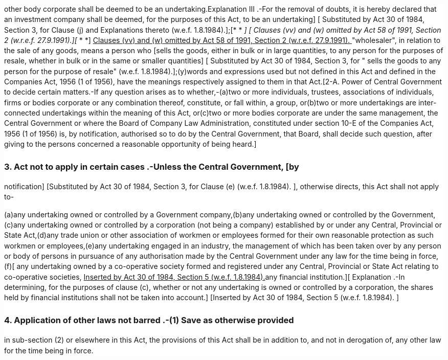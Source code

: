 other body corporate shall be deemed to be an undertaking.Explanation III
.-For the removal of doubts, it is hereby declared that an investment company
shall be deemed, for the purposes of this Act, to be an undertaking] [
Substituted by Act 30 of 1984, Section 3, for Clause (j) and Explanations
thereto (w.e.f. 1.8.1984).];[* * *] [ Clauses (vv) and (w) omitted by Act 58
of 1991, Section 2 (w.r.e.f. 27.9.1991).][* * *] [Clauses (vv) and (w) omitted
by Act 58 of 1991, Section 2 (w.r.e.f. 27.9.1991). ](x)"wholesaler", in
relation to the sale of any goods, means a person who [sells the goods, either
in bulk or in large quantities, to any person for the purposes of resale,
whether in bulk or in the same or smaller quantities] [ Substituted by Act 30
of 1984, Section 3, for " sells the goods to any person for the purpose of
resale" (w.e.f. 1.8.1984).];(y)words and expressions used but not defined in
this Act and defined in the Companies Act, 1956 (1 of 1956), have the meanings
respectively assigned to them in that Act.[2-A. Power of Central Government to
decide certain matters.-If any question arises as to whether,-(a)two or more
individuals, trustees, associations of individuals, firms or bodies corporate
or any combination thereof, constitute, or fall within, a group, or(b)two or
more undertakings are inter-connected undertakings within the meaning of this
Act, or(c)two or more bodies corporate are under the same management, the
Central Government or where the Board of Company Law Administration,
constituted under section 10-E of the Companies Act, 1956 (1 of 1956) is, by
notification, authorised so to do by the Central Government, that Board, shall
decide such question, after giving to the persons concerned a reasonable
opportunity of being heard.]

### 3. Act not to apply in certain cases .-Unless the Central Government, [by
notification] [Substituted by Act 30 of 1984, Section 3, for Clause (e)
(w.e.f. 1.8.1984). ], otherwise directs, this Act shall not apply to-

(a)any undertaking owned or controlled by a Government company,(b)any
undertaking owned or controlled by the Government,(c)any undertaking owned or
controlled by a corporation (not being a company) established by or under any
Central, Provincial or State Act,(d)any trade union or other association of
workmen or employees formed for their own reasonable protection as such
workmen or employees,(e)any undertaking engaged in an industry, the management
of which has been taken over by any person or body of persons in pursuance of
any authorisation made by the Central Government under any law for the time
being in force,(f)[ any undertaking owned by a co-operative society formed and
registered under any Central, Provincial or State Act relating to co-operative
societies, [ Inserted by Act 30 of 1984, Section 5 (w.e.f. 1.8.1984).](g)any
financial institution.][ Explanation .-In determining, for the purposes of
clause (c), whether or not any undertaking is owned or controlled by a
corporation, the shares held by financial institutions shall not be taken into
account.] [Inserted by Act 30 of 1984, Section 5 (w.e.f. 1.8.1984). ]

### 4. Application of other laws not barred .-(1) Save as otherwise provided
in sub-section (2) or elsewhere in this Act, the provisions of this Act shall
be in addition to, and not in derogation of, any other law for the time being
in force.
